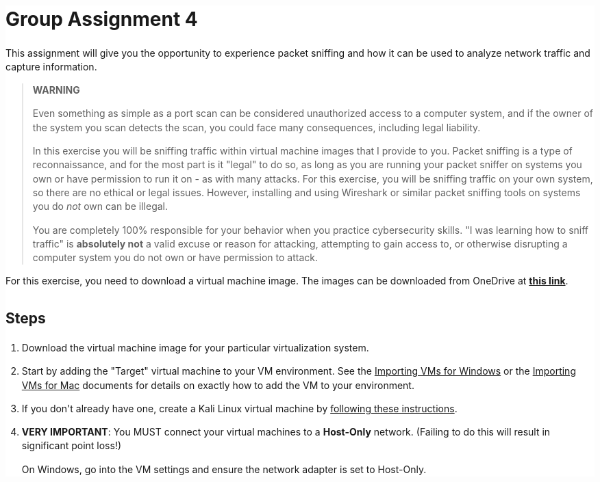 # Group Assignment 4

This assignment will give you the opportunity to experience packet sniffing and how it can be used to analyze network traffic and capture information.

> **WARNING**
>
> Even something as simple as a port scan can be considered unauthorized access to a computer system, and if the owner of the system you scan detects the scan, you could face many consequences, including legal liability. 
>
> In this exercise you will be sniffing traffic within virtual machine images that I provide to you. Packet sniffing is a type of reconnaissance, and for the most part is it "legal" to do so, as long as you are running your packet sniffer on systems you own or have permission to run it on - as with many attacks. For this exercise, you will be sniffing traffic on your own system, so there are no ethical or legal issues. However, installing and using Wireshark or similar packet sniffing tools on systems you do *not* own can be illegal. 
> 
> You are completely 100% responsible for your behavior when you practice cybersecurity skills. "I was learning how to sniff traffic" is **absolutely not** a valid excuse or reason for attacking, attempting to gain access to, or otherwise disrupting a computer system you do not own or have permission to attack. 

For this exercise, you need to download a virtual machine image. The images can be downloaded from OneDrive at **[this link](https://mnscu-my.sharepoint.com/:f:/g/personal/xl9045qi_minnstate_edu/EllFLTFijD1MlniRvGmPzAoBywuiMF5zIRcTpz3WU2aNRA?e=Al1fAe)**.

## Steps

1. Download the virtual machine image for your particular virtualization system.

1. Start by adding the "Target" virtual machine to your VM environment. See the [Importing VMs for Windows](VM_IMPORT.md#windows) or the [Importing VMs for Mac](VM_IMPORT.md#mac) documents for details on exactly how to add the VM to your environment.

1. If you don't already have one, create a Kali Linux virtual machine by [following these instructions](KALI.md).

1. **VERY IMPORTANT**: You MUST connect your virtual machines to a **Host-Only** network. (Failing to do this will result in significant point loss!) 

   On Windows, go into the VM settings and ensure the network adapter is set to Host-Only.
